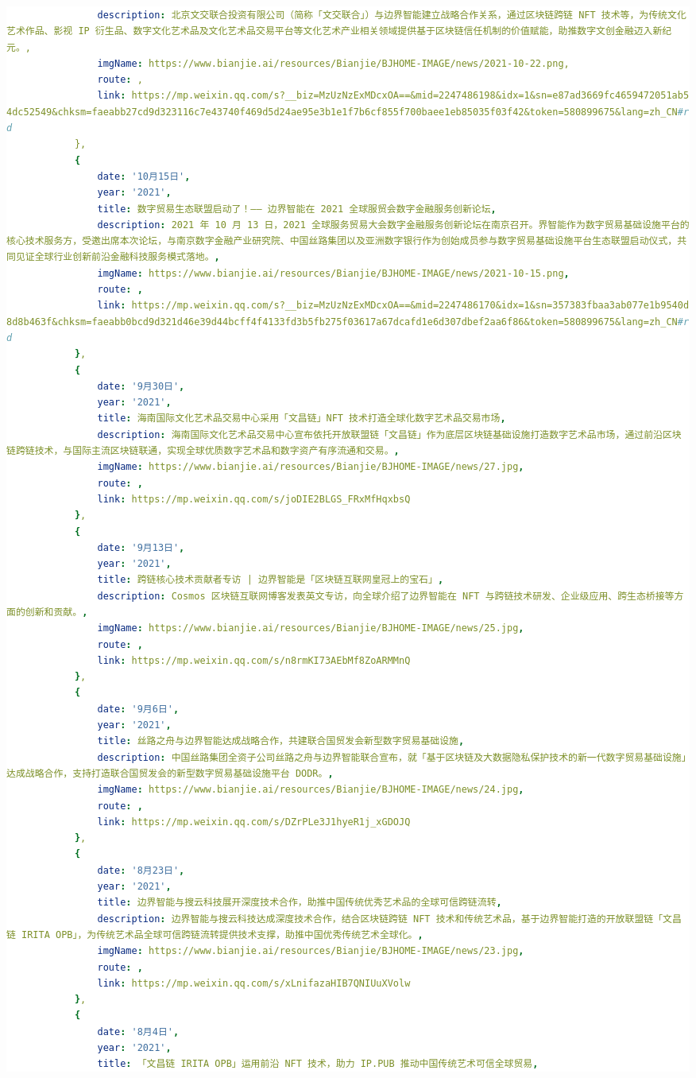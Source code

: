 ```yaml
                description: 北京文交联合投资有限公司（简称「文交联合」）与边界智能建立战略合作关系，通过区块链跨链 NFT 技术等，为传统文化艺术作品、影视 IP 衍生品、数字文化艺术品及文化艺术品交易平台等文化艺术产业相关领域提供基于区块链信任机制的价值赋能，助推数字文创金融迈入新纪元。,
                imgName: https://www.bianjie.ai/resources/Bianjie/BJHOME-IMAGE/news/2021-10-22.png,
                route: ,
                link: https://mp.weixin.qq.com/s?__biz=MzUzNzExMDcxOA==&mid=2247486198&idx=1&sn=e87ad3669fc4659472051ab54dc52549&chksm=faeabb27cd9d323116c7e43740f469d5d24ae95e3b1e1f7b6cf855f700baee1eb85035f03f42&token=580899675&lang=zh_CN#rd
            },
            {
                date: '10月15日',
                year: '2021',
                title: 数字贸易生态联盟启动了！—— 边界智能在 2021 全球服贸会数字金融服务创新论坛,
                description: 2021 年 10 月 13 日，2021 全球服务贸易大会数字金融服务创新论坛在南京召开。界智能作为数字贸易基础设施平台的核心技术服务方，受邀出席本次论坛，与南京数字金融产业研究院、中国丝路集团以及亚洲数字银行作为创始成员参与数字贸易基础设施平台生态联盟启动仪式，共同见证全球行业创新前沿金融科技服务模式落地。,
                imgName: https://www.bianjie.ai/resources/Bianjie/BJHOME-IMAGE/news/2021-10-15.png,
                route: ,
                link: https://mp.weixin.qq.com/s?__biz=MzUzNzExMDcxOA==&mid=2247486170&idx=1&sn=357383fbaa3ab077e1b9540d8d8b463f&chksm=faeabb0bcd9d321d46e39d44bcff4f4133fd3b5fb275f03617a67dcafd1e6d307dbef2aa6f86&token=580899675&lang=zh_CN#rd
            },
            {
                date: '9月30日',
                year: '2021',
                title: 海南国际文化艺术品交易中心采用「文昌链」NFT 技术打造全球化数字艺术品交易市场,
                description: 海南国际文化艺术品交易中心宣布依托开放联盟链「文昌链」作为底层区块链基础设施打造数字艺术品市场，通过前沿区块链跨链技术，与国际主流区块链联通，实现全球优质数字艺术品和数字资产有序流通和交易。,
                imgName: https://www.bianjie.ai/resources/Bianjie/BJHOME-IMAGE/news/27.jpg,
                route: ,
                link: https://mp.weixin.qq.com/s/joDIE2BLGS_FRxMfHqxbsQ
            },
            {
                date: '9月13日',
                year: '2021',
                title: 跨链核心技术贡献者专访 | 边界智能是「区块链互联网皇冠上的宝石」,
                description: Cosmos 区块链互联网博客发表英文专访，向全球介绍了边界智能在 NFT 与跨链技术研发、企业级应用、跨生态桥接等方面的创新和贡献。,
                imgName: https://www.bianjie.ai/resources/Bianjie/BJHOME-IMAGE/news/25.jpg,
                route: ,
                link: https://mp.weixin.qq.com/s/n8rmKI73AEbMf8ZoARMMnQ
            },
            {
                date: '9月6日',
                year: '2021',
                title: 丝路之舟与边界智能达成战略合作，共建联合国贸发会新型数字贸易基础设施,
                description: 中国丝路集团全资子公司丝路之舟与边界智能联合宣布，就「基于区块链及大数据隐私保护技术的新一代数字贸易基础设施」达成战略合作，支持打造联合国贸发会的新型数字贸易基础设施平台 DODR。,
                imgName: https://www.bianjie.ai/resources/Bianjie/BJHOME-IMAGE/news/24.jpg,
                route: ,
                link: https://mp.weixin.qq.com/s/DZrPLe3J1hyeR1j_xGDOJQ
            },
            {
                date: '8月23日',
                year: '2021',
                title: 边界智能与搜云科技展开深度技术合作，助推中国传统优秀艺术品的全球可信跨链流转,
                description: 边界智能与搜云科技达成深度技术合作，结合区块链跨链 NFT 技术和传统艺术品，基于边界智能打造的开放联盟链「文昌链 IRITA OPB」，为传统艺术品全球可信跨链流转提供技术支撑，助推中国优秀传统艺术全球化。,
                imgName: https://www.bianjie.ai/resources/Bianjie/BJHOME-IMAGE/news/23.jpg,
                route: ,
                link: https://mp.weixin.qq.com/s/xLnifazaHIB7QNIUuXVolw
            },
            {
                date: '8月4日',
                year: '2021',
                title: 「文昌链 IRITA OPB」运用前沿 NFT 技术，助力 IP.PUB 推动中国传统艺术可信全球贸易,
```